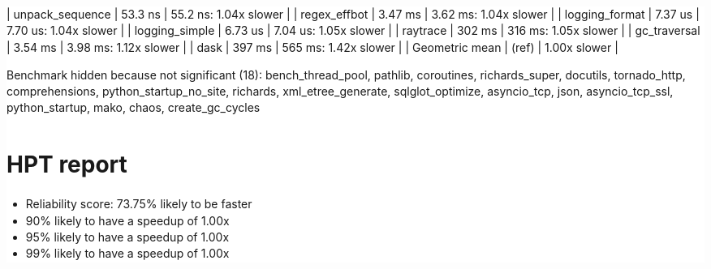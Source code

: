| unpack_sequence          | 53.3 ns                                                      | 55.2 ns: 1.04x slower                                         |
| regex_effbot             | 3.47 ms                                                      | 3.62 ms: 1.04x slower                                         |
| logging_format           | 7.37 us                                                      | 7.70 us: 1.04x slower                                         |
| logging_simple           | 6.73 us                                                      | 7.04 us: 1.05x slower                                         |
| raytrace                 | 302 ms                                                       | 316 ms: 1.05x slower                                          |
| gc_traversal             | 3.54 ms                                                      | 3.98 ms: 1.12x slower                                         |
| dask                     | 397 ms                                                       | 565 ms: 1.42x slower                                          |
| Geometric mean           | (ref)                                                        | 1.00x slower                                                  |

Benchmark hidden because not significant (18): bench_thread_pool, pathlib, coroutines, richards_super, docutils, tornado_http, comprehensions, python_startup_no_site, richards, xml_etree_generate, sqlglot_optimize, asyncio_tcp, json, asyncio_tcp_ssl, python_startup, mako, chaos, create_gc_cycles


# HPT report

- Reliability score: 73.75% likely to be faster
- 90% likely to have a speedup of 1.00x
- 95% likely to have a speedup of 1.00x
- 99% likely to have a speedup of 1.00x
